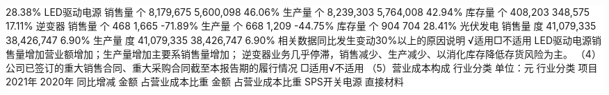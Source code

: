 28.38%
LED驱动电源
销售量
个
8,179,675
5,600,098
46.06%
生产量
个
8,239,303
5,764,008
42.94%
库存量
个
408,203
348,575
17.11%
逆变器
销售量
个
468
1,665
-71.89%
生产量
个
668
1,209
-44.75%
库存量
个
904
704
28.41%
光伏发电
销售量
度
41,079,335
38,426,747
6.90%
生产量
度
41,079,335
38,426,747
6.90%
相关数据同比发生变动30%以上的原因说明
√适用□不适用
LED驱动电源销售量增加营业额增加；生产量增加主要系销售量增加；
逆变器业务几乎停滞，销售减少、生产减少、以消化库存降低存货风险为主。
（4）公司已签订的重大销售合同、重大采购合同截至本报告期的履行情况
□适用√不适用
（5）营业成本构成
行业分类
单位：元
行业分类
项目
2021年
2020年
同比增减
金额
占营业成本比重
金额
占营业成本比重
SPS开关电源
直接材料